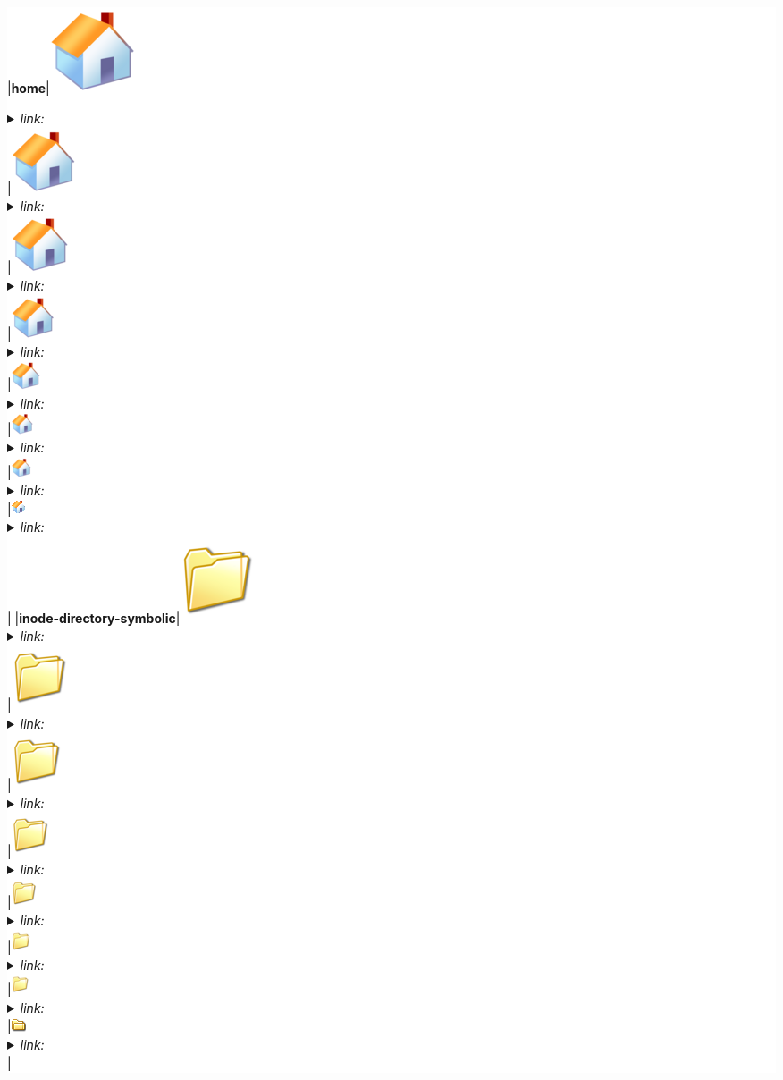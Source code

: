 |**home**|![](96/folder-home.png)<details><summary>*link:* </summary></details>|![](72/folder-home.png)<details><summary>*link:* </summary></details>|![](64/folder-home.png)<details><summary>*link:* </summary></details>|![](48/folder-home.png)<details><summary>*link:* </summary></details>|![](32/folder-home.png)<details><summary>*link:* </summary></details>|![](24/folder-home.png)<details><summary>*link:* </summary></details>|![](22/folder-home.png)<details><summary>*link:* </summary></details>|![](16/folder-home.png)<details><summary>*link:* </summary></details>|
|**inode-directory-symbolic**|![](96/folder.png)<details><summary>*link:* </summary></details>|![](72/folder.png)<details><summary>*link:* </summary></details>|![](64/folder.png)<details><summary>*link:* </summary></details>|![](48/folder.png)<details><summary>*link:* </summary></details>|![](32/folder.png)<details><summary>*link:* </summary></details>|![](24/folder.png)<details><summary>*link:* </summary></details>|![](22/folder.png)<details><summary>*link:* </summary></details>|![](16/folder.png)<details><summary>*link:* </summary></details>|